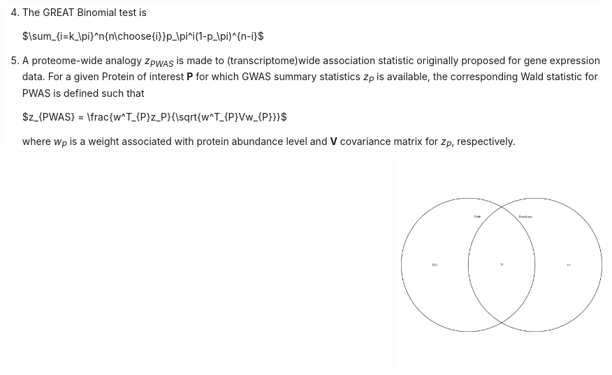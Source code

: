 4. The GREAT Binomial test is

    $\sum_{i=k_\pi}^n{n\choose{i}}p_\pi^i(1-p_\pi)^{n-i}$

5. A proteome-wide analogy $z_{PWAS}$ is made to (transcriptome)wide association statistic originally proposed for gene expression data. For a given Protein of interest **P** for which GWAS summary statistics $z_P$ is available, the corresponding Wald statistic for PWAS is defined such that

    $z_{PWAS} = \frac{w^T_{P}z_P}{\sqrt{w^T_{P}Vw_{P}}}$

    where $w_{P}$ is a weight associated with protein abundance level and **V** covariance matrix for $z_P$, respectively.

<img src="../doc/Olink-SomaLogic-Venn-diagram.png" width="300" height="300" align="right">
